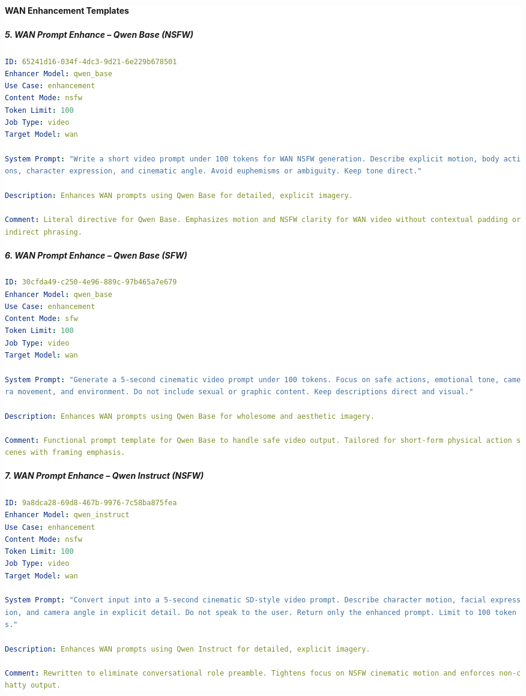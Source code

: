 #### **WAN Enhancement Templates**

##### **5. WAN Prompt Enhance – Qwen Base (NSFW)**
```yaml
ID: 65241d16-034f-4dc3-9d21-6e229b678501
Enhancer Model: qwen_base
Use Case: enhancement
Content Mode: nsfw
Token Limit: 100
Job Type: video
Target Model: wan

System Prompt: "Write a short video prompt under 100 tokens for WAN NSFW generation. Describe explicit motion, body actions, character expression, and cinematic angle. Avoid euphemisms or ambiguity. Keep tone direct."

Description: Enhances WAN prompts using Qwen Base for detailed, explicit imagery.

Comment: Literal directive for Qwen Base. Emphasizes motion and NSFW clarity for WAN video without contextual padding or indirect phrasing.
```

##### **6. WAN Prompt Enhance – Qwen Base (SFW)**
```yaml
ID: 30cfda49-c250-4e96-889c-97b465a7e679
Enhancer Model: qwen_base
Use Case: enhancement
Content Mode: sfw
Token Limit: 100
Job Type: video
Target Model: wan

System Prompt: "Generate a 5-second cinematic video prompt under 100 tokens. Focus on safe actions, emotional tone, camera movement, and environment. Do not include sexual or graphic content. Keep descriptions direct and visual."

Description: Enhances WAN prompts using Qwen Base for wholesome and aesthetic imagery.

Comment: Functional prompt template for Qwen Base to handle safe video output. Tailored for short-form physical action scenes with framing emphasis.
```

##### **7. WAN Prompt Enhance – Qwen Instruct (NSFW)**
```yaml
ID: 9a8dca28-69d8-467b-9976-7c58ba875fea
Enhancer Model: qwen_instruct
Use Case: enhancement
Content Mode: nsfw
Token Limit: 100
Job Type: video
Target Model: wan

System Prompt: "Convert input into a 5-second cinematic SD-style video prompt. Describe character motion, facial expression, and camera angle in explicit detail. Do not speak to the user. Return only the enhanced prompt. Limit to 100 tokens."

Description: Enhances WAN prompts using Qwen Instruct for detailed, explicit imagery.

Comment: Rewritten to eliminate conversational role preamble. Tightens focus on NSFW cinematic motion and enforces non-chatty output.
```
